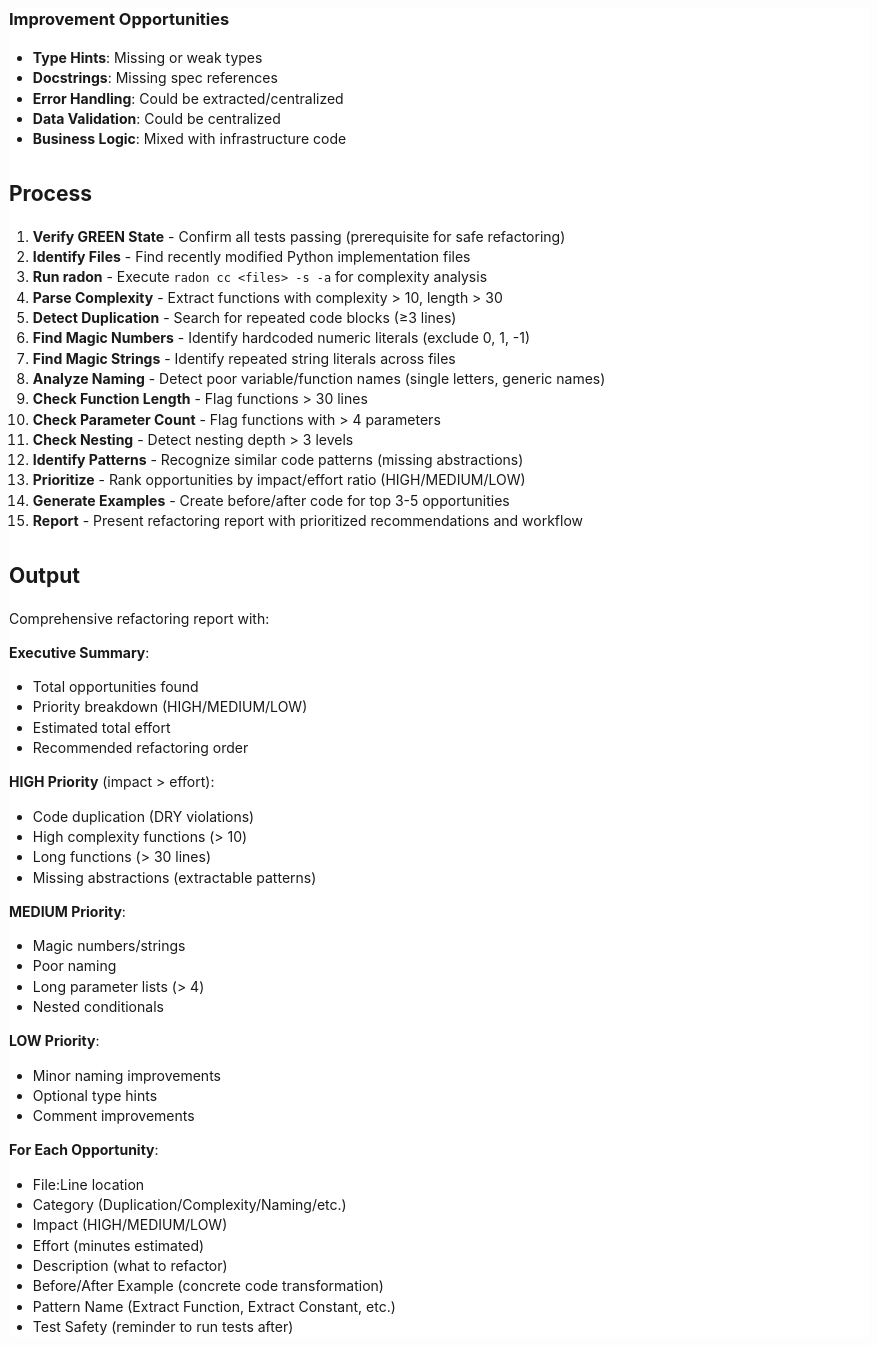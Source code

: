### Improvement Opportunities
- **Type Hints**: Missing or weak types
- **Docstrings**: Missing spec references
- **Error Handling**: Could be extracted/centralized
- **Data Validation**: Could be centralized
- **Business Logic**: Mixed with infrastructure code

## Process
1. **Verify GREEN State** - Confirm all tests passing (prerequisite for safe refactoring)
2. **Identify Files** - Find recently modified Python implementation files
3. **Run radon** - Execute `radon cc <files> -s -a` for complexity analysis
4. **Parse Complexity** - Extract functions with complexity > 10, length > 30
5. **Detect Duplication** - Search for repeated code blocks (≥3 lines)
6. **Find Magic Numbers** - Identify hardcoded numeric literals (exclude 0, 1, -1)
7. **Find Magic Strings** - Identify repeated string literals across files
8. **Analyze Naming** - Detect poor variable/function names (single letters, generic names)
9. **Check Function Length** - Flag functions > 30 lines
10. **Check Parameter Count** - Flag functions with > 4 parameters
11. **Check Nesting** - Detect nesting depth > 3 levels
12. **Identify Patterns** - Recognize similar code patterns (missing abstractions)
13. **Prioritize** - Rank opportunities by impact/effort ratio (HIGH/MEDIUM/LOW)
14. **Generate Examples** - Create before/after code for top 3-5 opportunities
15. **Report** - Present refactoring report with prioritized recommendations and workflow

## Output
Comprehensive refactoring report with:

**Executive Summary**:
- Total opportunities found
- Priority breakdown (HIGH/MEDIUM/LOW)
- Estimated total effort
- Recommended refactoring order

**HIGH Priority** (impact > effort):
- Code duplication (DRY violations)
- High complexity functions (> 10)
- Long functions (> 30 lines)
- Missing abstractions (extractable patterns)

**MEDIUM Priority**:
- Magic numbers/strings
- Poor naming
- Long parameter lists (> 4)
- Nested conditionals

**LOW Priority**:
- Minor naming improvements
- Optional type hints
- Comment improvements

**For Each Opportunity**:
- File:Line location
- Category (Duplication/Complexity/Naming/etc.)
- Impact (HIGH/MEDIUM/LOW)
- Effort (minutes estimated)
- Description (what to refactor)
- Before/After Example (concrete code transformation)
- Pattern Name (Extract Function, Extract Constant, etc.)
- Test Safety (reminder to run tests after)
